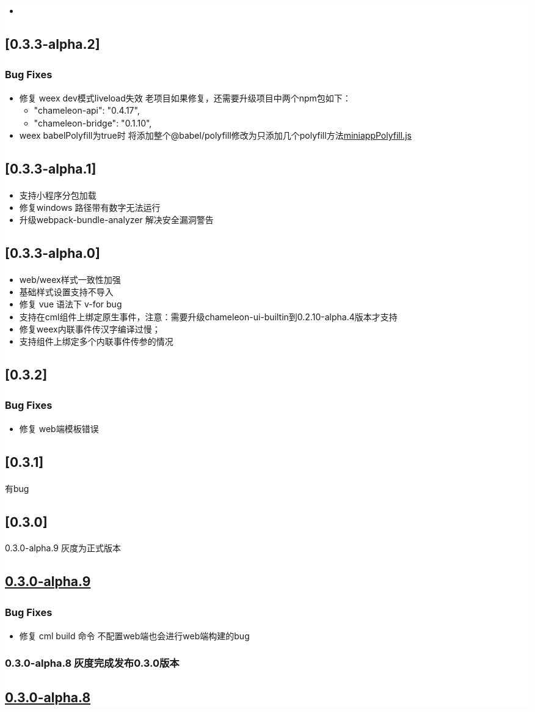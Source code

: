   - 
## [0.3.3-alpha.2]

### Bug Fixes 

* 修复 weex dev模式liveload失效
  老项目如果修复，还需要升级项目中两个npm包如下：
  - "chameleon-api": "0.4.17",
  - "chameleon-bridge": "0.1.10",
* weex babelPolyfill为true时 将添加整个@babel/polyfill修改为只添加几个polyfill方法<a href="https://github.com/didi/chameleon/blob/v0.3.x-alpha/packages/chameleon-tool/configs/default/miniappPolyfill.js">miniappPolyfill.js</a>
## [0.3.3-alpha.1]
  - 支持小程序分包加载
  - 修复windows 路径带有数字无法运行
  - 升级webpack-bundle-analyzer 解决安全漏洞警告
## [0.3.3-alpha.0]
- web/weex样式一致性加强
- 基础样式设置支持不导入
- 修复 vue 语法下 v-for bug
- 支持在cml组件上绑定原生事件，注意：需要升级chameleon-ui-builtin到0.2.10-alpha.4版本才支持
- 修复weex内联事件传汉字编译过慢；
- 支持组件上绑定多个内联事件传参的情况

## [0.3.2]

###  Bug Fixes
* 修复 web端模板错误

## [0.3.1] 
有bug

## [0.3.0]
0.3.0-alpha.9 灰度为正式版本

## [0.3.0-alpha.9](https://github.com/didi/chameleon/compare/v0.3.0-alpha.8...v0.3.0-alpha.9)

###  Bug Fixes
* 修复 cml build 命令 不配置web端也会进行web端构建的bug

###  0.3.0-alpha.8 灰度完成发布0.3.0版本


## [0.3.0-alpha.8](https://github.com/didi/chameleon/compare/v0.3.0-alpha.7...v0.3.0-alpha.8)
